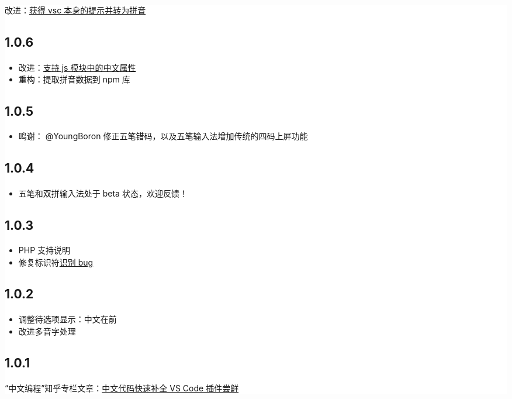 改进：[获得 vsc 本身的提示并转为拼音](https://github.com/program-in-chinese/vscode_Chinese_Input_Assistant/pull/20)

## 1.0.6

- 改进：[支持 js 模块中的中文属性](https://github.com/program-in-chinese/vscode_Chinese_Input_Assistant/issues/18)
- 重构：提取拼音数据到 npm 库

## 1.0.5

- 鸣谢： @YoungBoron 修正五笔错码，以及五笔输入法增加传统的四码上屏功能

## 1.0.4

- 五笔和双拼输入法处于 beta 状态，欢迎反馈！

## 1.0.3

- PHP 支持说明
- 修复标识符[识别 bug](https://github.com/program-in-chinese/vscode_Chinese_Input_Assistant/issues/8)

## 1.0.2

- 调整待选项显示：中文在前
- 改进多音字处理

## 1.0.1

“中文编程”知乎专栏文章：[中文代码快速补全 VS Code 插件尝鲜](https://zhuanlan.zhihu.com/p/138708196)
